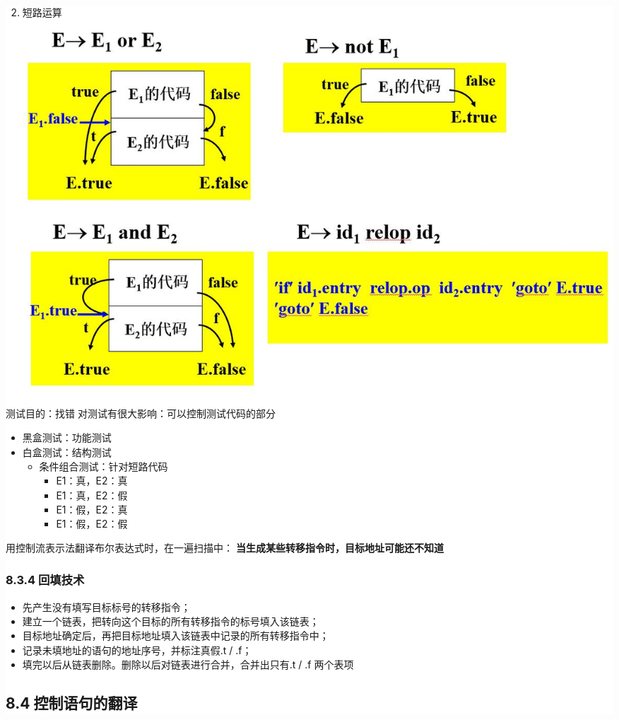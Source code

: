 2. 短路运算
![](/images/posts/compiler/40.JPG)

测试目的：找错
对测试有很大影响：可以控制测试代码的部分
- 黑盒测试：功能测试
- 白盒测试：结构测试
  - 条件组合测试：针对短路代码
    - E1：真，E2：真
    - E1：真，E2：假
    - E1：假，E2：真
    - E1：假，E2：假

用控制流表示法翻译布尔表达式时，在一遍扫描中：
**当生成某些转移指令时，目标地址可能还不知道**

### 8.3.4 回填技术

- 先产生没有填写目标标号的转移指令；
- 建立一个链表，把转向这个目标的所有转移指令的标号填入该链表；
- 目标地址确定后，再把目标地址填入该链表中记录的所有转移指令中；
- 记录未填地址的语句的地址序号，并标注真假.t / .f；
- 填完以后从链表删除。删除以后对链表进行合并，合并出只有.t / .f 两个表项

## 8.4 控制语句的翻译









